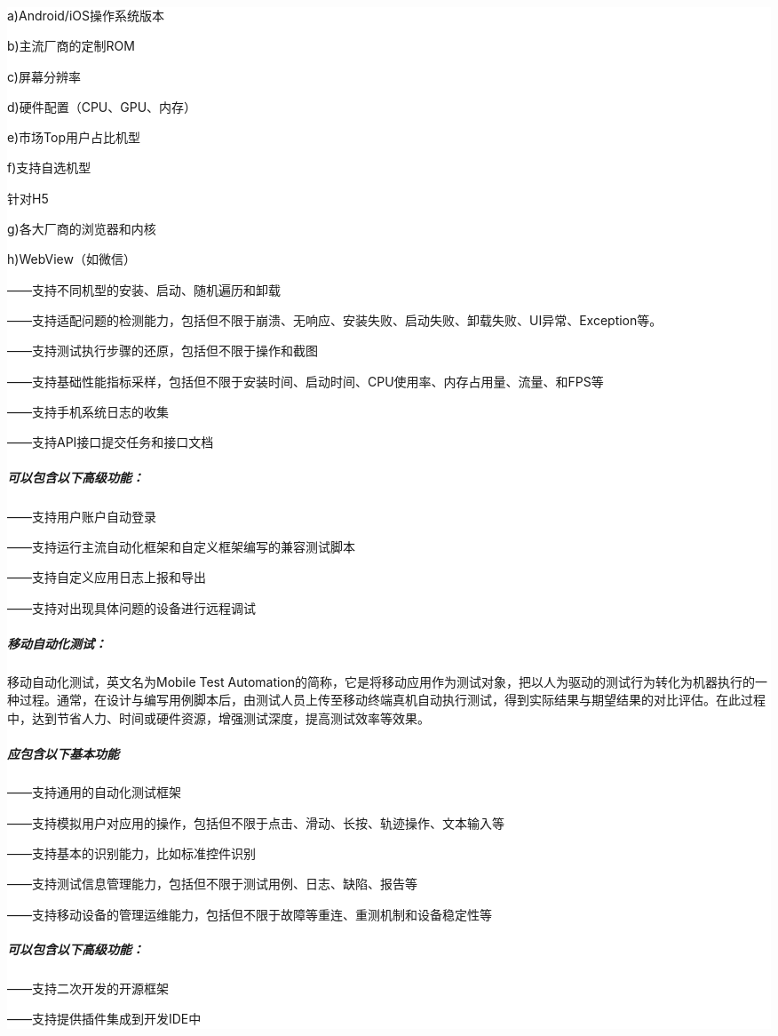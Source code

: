 a)Android/iOS操作系统版本 

b)主流厂商的定制ROM 

c)屏幕分辨率 

d)硬件配置（CPU、GPU、内存） 

e)市场Top用户占比机型 

f)支持自选机型 

针对H5 

g)各大厂商的浏览器和内核 

h)WebView（如微信）

——支持不同机型的安装、启动、随机遍历和卸载

——支持适配问题的检测能力，包括但不限于崩溃、无响应、安装失败、启动失败、卸载失败、UI异常、Exception等。

——支持测试执行步骤的还原，包括但不限于操作和截图

——支持基础性能指标采样，包括但不限于安装时间、启动时间、CPU使用率、内存占用量、流量、和FPS等

——支持手机系统日志的收集

——支持API接口提交任务和接口文档


##### 可以包含以下高级功能：

——支持用户账户自动登录

——支持运行主流自动化框架和自定义框架编写的兼容测试脚本

——支持自定义应用日志上报和导出

——支持对出现具体问题的设备进行远程调试

##### 移动自动化测试：

移动自动化测试，英文名为Mobile Test Automation的简称，它是将移动应用作为测试对象，把以人为驱动的测试行为转化为机器执行的一种过程。通常，在设计与编写用例脚本后，由测试人员上传至移动终端真机自动执行测试，得到实际结果与期望结果的对比评估。在此过程中，达到节省人力、时间或硬件资源，增强测试深度，提高测试效率等效果。

##### 应包含以下基本功能

——支持通用的自动化测试框架

——支持模拟用户对应用的操作，包括但不限于点击、滑动、长按、轨迹操作、文本输入等

——支持基本的识别能力，比如标准控件识别

——支持测试信息管理能力，包括但不限于测试用例、日志、缺陷、报告等

——支持移动设备的管理运维能力，包括但不限于故障等重连、重测机制和设备稳定性等


##### 可以包含以下高级功能：

——支持二次开发的开源框架

——支持提供插件集成到开发IDE中

